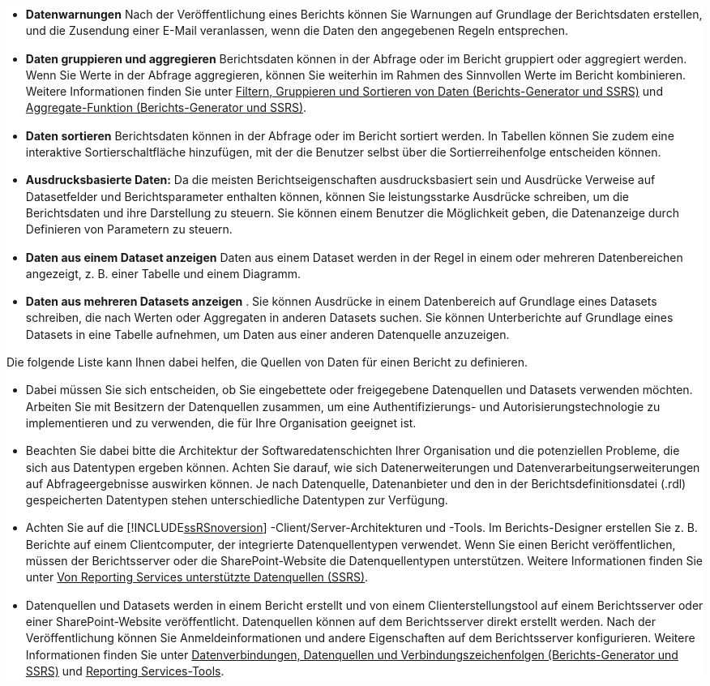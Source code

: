 -   **Datenwarnungen** Nach der Veröffentlichung eines Berichts können Sie Warnungen auf Grundlage der Berichtsdaten erstellen, und die Zusendung einer E-Mail veranlassen, wenn die Daten den angegebenen Regeln entsprechen.  
  
-   **Daten gruppieren und aggregieren** Berichtsdaten können in der Abfrage oder im Bericht gruppiert oder aggregiert werden. Wenn Sie Werte in der Abfrage aggregieren, können Sie weiterhin im Rahmen des Sinnvollen Werte im Bericht kombinieren.  Weitere Informationen finden Sie unter [Filtern, Gruppieren und Sortieren von Daten &#40;Berichts-Generator und SSRS&#41;](../../reporting-services/report-design/filter-group-and-sort-data-report-builder-and-ssrs.md) und [Aggregate-Funktion &#40;Berichts-Generator und SSRS&#41;](../../reporting-services/report-design/report-builder-functions-aggregate-function.md).  
  
-   **Daten sortieren** Berichtsdaten können in der Abfrage oder im Bericht sortiert werden. In Tabellen können Sie zudem eine interaktive Sortierschaltfläche hinzufügen, mit der die Benutzer selbst über die Sortierreihenfolge entscheiden können.  
  
-   **Ausdrucksbasierte Daten:** Da die meisten Berichtseigenschaften ausdrucksbasiert sein und Ausdrücke Verweise auf Datasetfelder und Berichtsparameter enthalten können, können Sie leistungsstarke Ausdrücke schreiben, um die Berichtsdaten und ihre Darstellung zu steuern. Sie können einem Benutzer die Möglichkeit geben, die Datenanzeige durch Definieren von Parametern zu steuern.  
  
-   **Daten aus einem Dataset anzeigen** Daten aus einem Dataset werden in der Regel in einem oder mehreren Datenbereichen angezeigt, z. B. einer Tabelle und einem Diagramm.  
  
-   **Daten aus mehreren Datasets anzeigen**  . Sie können Ausdrücke in einem Datenbereich auf Grundlage eines Datasets schreiben, die nach Werten oder Aggregaten in anderen Datasets suchen. Sie können Unterberichte auf Grundlage eines Datasets in eine Tabelle aufnehmen, um Daten aus einer anderen Datenquelle anzuzeigen.  
  
 Die folgende Liste kann Ihnen dabei helfen, die Quellen von Daten für einen Bericht zu definieren.  
  
-   Dabei müssen Sie sich entscheiden, ob Sie eingebettete oder freigegebene Datenquellen und Datasets verwenden möchten. Arbeiten Sie mit Besitzern der Datenquellen zusammen, um eine Authentifizierungs- und Autorisierungstechnologie zu implementieren und zu verwenden, die für Ihre Organisation geeignet ist.  
  
-   Beachten Sie dabei bitte die Architektur der Softwaredatenschichten Ihrer Organisation und die potenziellen Probleme, die sich aus Datentypen ergeben können. Achten Sie darauf, wie sich Datenerweiterungen und Datenverarbeitungserweiterungen auf Abfrageergebnisse auswirken können. Je nach Datenquelle, Datenanbieter und den in der Berichtsdefinitionsdatei (.rdl) gespeicherten Datentypen stehen unterschiedliche Datentypen zur Verfügung.  
  
-   Achten Sie auf die [!INCLUDE[ssRSnoversion](../../includes/ssrsnoversion-md.md)] -Client/Server-Architekturen und -Tools. Im Berichts-Designer erstellen Sie z. B. Berichte auf einem Clientcomputer, der integrierte Datenquellentypen verwendet. Wenn Sie einen Bericht veröffentlichen, müssen der Berichtsserver oder die SharePoint-Website die Datenquellentypen unterstützen.  Weitere Informationen finden Sie unter [Von Reporting Services unterstützte Datenquellen &#40;SSRS&#41;](../../reporting-services/report-data/data-sources-supported-by-reporting-services-ssrs.md).  
  
-   Datenquellen und Datasets werden in einem Bericht erstellt und von einem Clienterstellungstool auf einem Berichtsserver oder einer SharePoint-Website veröffentlicht. Datenquellen können auf dem Berichtsserver direkt erstellt werden. Nach der Veröffentlichung können Sie Anmeldeinformationen und andere Eigenschaften auf dem Berichtsserver konfigurieren. Weitere Informationen finden Sie unter [Datenverbindungen, Datenquellen und Verbindungszeichenfolgen &#40;Berichts-Generator und SSRS&#41;](../../reporting-services/report-data/data-connections-data-sources-and-connection-strings-report-builder-and-ssrs.md) und [Reporting Services-Tools](../../reporting-services/tools/reporting-services-tools.md).  
  